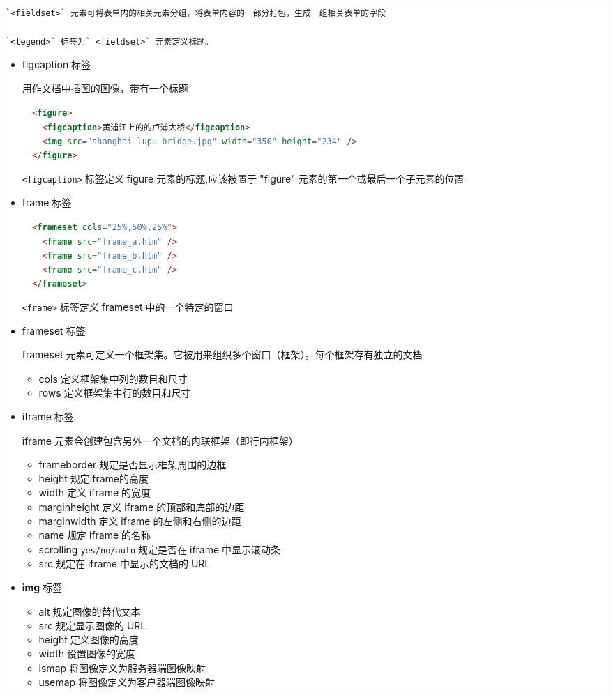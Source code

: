     `<fieldset>` 元素可将表单内的相关元素分组，将表单内容的一部分打包，生成一组相关表单的字段

    `<legend>` 标签为` <fieldset>` 元素定义标题。

  * figcaption 标签

    用作文档中插图的图像，带有一个标题

    ~~~html
      <figure>
        <figcaption>黄浦江上的的卢浦大桥</figcaption>
        <img src="shanghai_lupu_bridge.jpg" width="350" height="234" />
      </figure>
    ~~~

    `<figcaption>` 标签定义 figure 元素的标题,应该被置于 "figure" 元素的第一个或最后一个子元素的位置

  * frame 标签

    ~~~html
      <frameset cols="25%,50%,25%">
        <frame src="frame_a.htm" />
        <frame src="frame_b.htm" />
        <frame src="frame_c.htm" />
      </frameset>
    ~~~

    `<frame>` 标签定义 frameset 中的一个特定的窗口

  * frameset 标签

    frameset 元素可定义一个框架集。它被用来组织多个窗口（框架）。每个框架存有独立的文档

    * cols 定义框架集中列的数目和尺寸
    * rows 定义框架集中行的数目和尺寸

  * iframe 标签

    iframe 元素会创建包含另外一个文档的内联框架（即行内框架）

    * frameborder 规定是否显示框架周围的边框
    * height 规定iframe的高度
    * width 定义 iframe 的宽度
    * marginheight 定义 iframe 的顶部和底部的边距
    * marginwidth 定义 iframe 的左侧和右侧的边距
    * name 规定 iframe 的名称
    * scrolling `yes/no/auto` 规定是否在 iframe 中显示滚动条
    * src 规定在 iframe 中显示的文档的 URL

  * **img** 标签
    
    * alt 规定图像的替代文本
    * src 规定显示图像的 URL
    * height 定义图像的高度
    * width 设置图像的宽度
    * ismap 将图像定义为服务器端图像映射
    * usemap 将图像定义为客户器端图像映射

